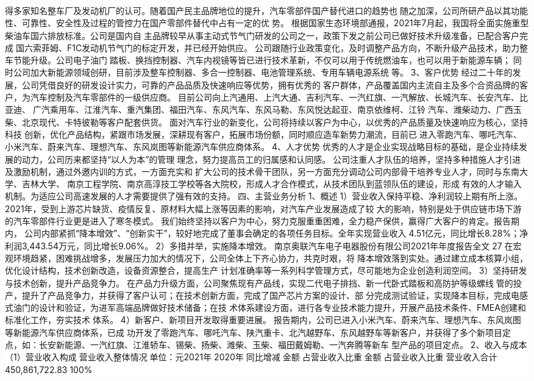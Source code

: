 得多家知名整车厂及发动机厂的认可。随着国产民主品牌地位的提升，汽车零部件国产替代进口的趋势也
随之加深，公司所研产品以其功能性、可靠性、安全性及过程的管控力在国产零部件替代中占有一定的优
势。
根据国家生态环境部通报，2021年7月起，我国将全面实施重型柴油车国六排放标准。公司是国内自
主品牌较早从事主动式节气门研发的公司之一，政策下发之前公司已做好技术升级准备，已配合客户完成
国六索菲姆、F1C发动机节气门的标定开发，并已经开始供应。
公司跟随行业政策变化，及时调整产品方向，不断升级产品技术，助力整车节能升级。公司电子油门
踏板、换挡控制器、汽车内视镜等皆已进行技术革新，不仅可以用于传统燃油车，也可以用于新能源车辆；
同时公司加大新能源领域创研，目前涉及整车控制器、多合一控制器、电池管理系统、专用车辆电源系统
等。
3、客户优势
经过二十年的发展，公司凭借良好的研发设计实力，可靠的产品品质及快速响应等优势，拥有优秀的
客户群体，产品覆盖国内主流自主及多个合资品牌的客户，为汽车控制及汽车零部件的一级供应商。
目前公司向上汽通用、上汽大通、吉利汽车、一汽红旗、一汽解放、长城汽车、长安汽车、比亚迪、
广汽乘用车、江淮汽车、重汽集团、福田汽车、东风汽车、东风马勒、东风悦达起亚、南京依维柯、江铃
汽车、潍柴动力、广西玉柴、北京现代、卡特彼勒等客户配套供货。
面对汽车行业的新变化，公司将持续以客户为中心，以优秀的产品质量及快速响应为核心，坚持科技
创新，优化产品结构，紧跟市场发展，深耕现有客户，拓展市场份额，同时顺应造车新势力潮流，目前已
进入零跑汽车、哪吒汽车、小米汽车、蔚来汽车、理想汽车、东风岚图等新能源汽车供应商体系。
4、人才优势
优秀的人才是企业实现战略目标的基础，是企业持续发展的动力，公司历来都坚持“以人为本”的管理
理念，努力提高员工的归属感和认同感。
公司注重人才队伍的培养，坚持多种措施人才引进及激励机制，通过外邀内训的方式，一方面充实和
扩大公司的技术骨干团队，另一方面充分调动公司内部骨干培养专业人才，同时与东南大学、吉林大学、
南京工程学院、南京高淳技工学校等各大院校，形成人才合作模式，从技术团队到蓝领队伍的建设，形成
有效的人才输入机制。为适应公司高速发展的人才需要提供了强有效的支持。
四、主营业务分析
1、概述
1）营业收入保持平稳、净利润较上期有所上涨。
2021年，受到上游芯片缺货、疫情反复、原材料大幅上涨等因素的影响，对汽车产业发展造成了较
大的影响，特别是处于供应链市场下游的汽车零部件行业更是进入了寒冬模式。
我们始终坚持以客户为中心，努力克服重重困难，全力稳产保供，赢得广大客户的肯定。报告期内，
公司内部紧抓“降本增效”、“创新实干”，较好地完成了董事会确定的各项任务目标。全年实现营业收入
4.51亿元，同比增长8.28%；净利润3,443.54万元，同比增长9.06%。
2）多措并举，实施降本增效。
南京奥联汽车电子电器股份有限公司2021年年度报告全文
27
在宏观环境趋紧，困难挑战增多，发展压力加大的情况下，公司全体上下齐心协力，共克时艰，将
降本增效落到实处。通过建立成本核算小组，优化设计结构，技术创新改造，设备资源整合，提高生产
计划准确率等一系列科学管理方式，尽可能地为企业创造利润空间。
3）坚持研发与技术创新，提升产品竞争力。
在产品力升级方面，公司聚焦现有产品线，实现二代电子排挡、新一代卧式踏板和高防护等级螺线
管的投产，提升了产品竞争力，并获得了客户认可；在技术创新方面，完成了国产芯片方案的设计、部
分完成测试验证，实现降本目标，完成电感式油门的设计和验证，为进军高端品牌做好技术储备；在技
术体系建设方面，进行各专业技术能力提升，开展产品技术条件、FMEA创建和标准化工作，夯实技术
体系。
4）新客户、新项目开发取得重要进展。
报告期内，公司已进入小米汽车、蔚来汽车、理想汽车、东风岚图等新能源汽车供应商体系，已成
功开发了零跑汽车、哪吒汽车、陕汽重卡、北汽越野车、东风越野车等新客户，并获得了多个新项目定
点，如：长安新能源、一汽红旗、江淮轿车、锡柴、扬柴、潍柴、玉柴、福田戴姆勒、一汽奔腾等新车
型产品的项目定点。
2、收入与成本
（1）营业收入构成
营业收入整体情况
单位：元2021年
2020年
同比增减
金额
占营业收入比重
金额
占营业收入比重
营业收入合计
450,861,722.83
100%